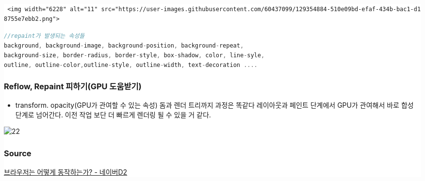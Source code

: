      <img width="6228" alt="11" src="https://user-images.githubusercontent.com/60437099/129354884-510e09bd-efaf-434b-bac1-d18755e7ebb2.png">

```jsx
//repaint가 발생되는 속성들
background, background-image, background-position, background-repeat,
background-size, border-radius, border-style, box-shadow, color, line-syle,
outline, outline-color,outline-style, outline-width, text-decoration ....
```

### **Reflow, Repaint 피하기(GPU 도움받기)**

- transform. opacity(GPU가 관여할 수 있는 속성)
  돔과 렌더 트리까지 과정은 똑같다 레이아웃과 페인트 단계에서 GPU가 관여해서 바로 합성 단계로 넘어간다. 이전 작업 보단 더 빠르게 렌더링 될 수 있을 거 같다.

![22](https://user-images.githubusercontent.com/60437099/129354905-8bb532fc-6b52-47f9-8825-d9a3f96a28bd.png)

### Source

[브라우저는 어떻게 동작하는가? - 네이버D2](https://d2.naver.com/helloworld/59361)
